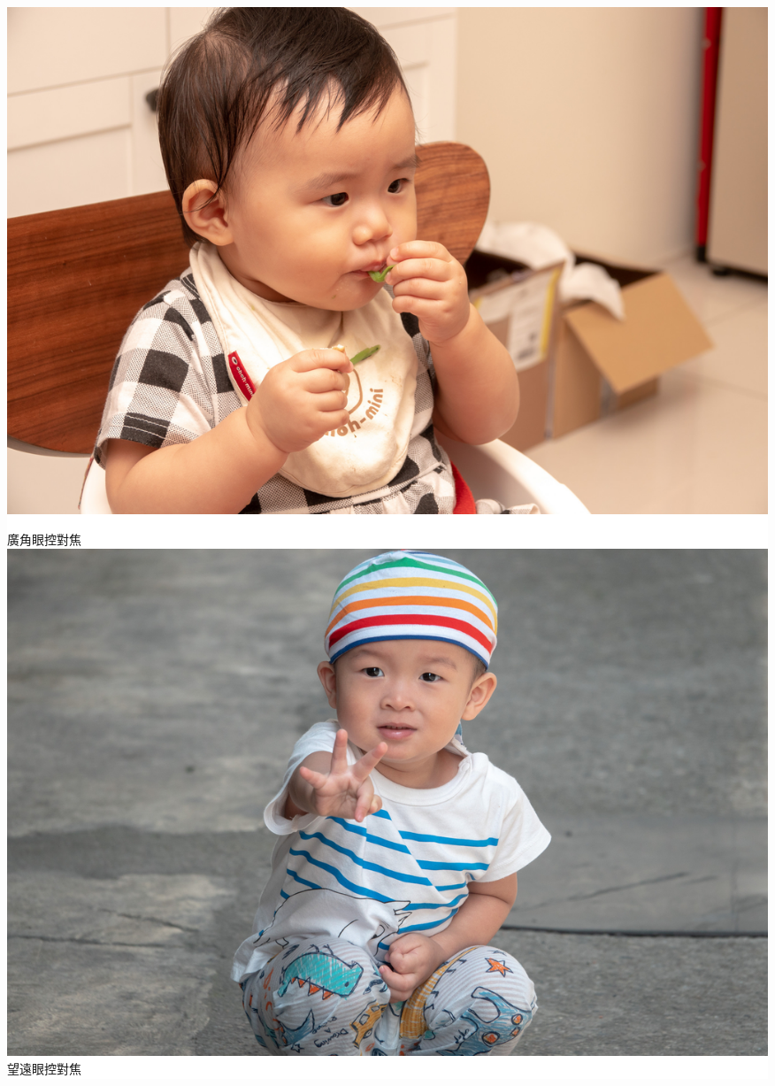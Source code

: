  <a href="https://flic.kr/p/29Ri7x3" target="_blank"><img src="EyeAF-1.jpg">
  </a><figcaption>廣角眼控對焦</figcaption>
  <a href="https://flic.kr/p/QjWFih" target="_blank"><img src="EyeAF-2.jpg">
  </a><figcaption>望遠眼控對焦</figcaption>
</figure>
